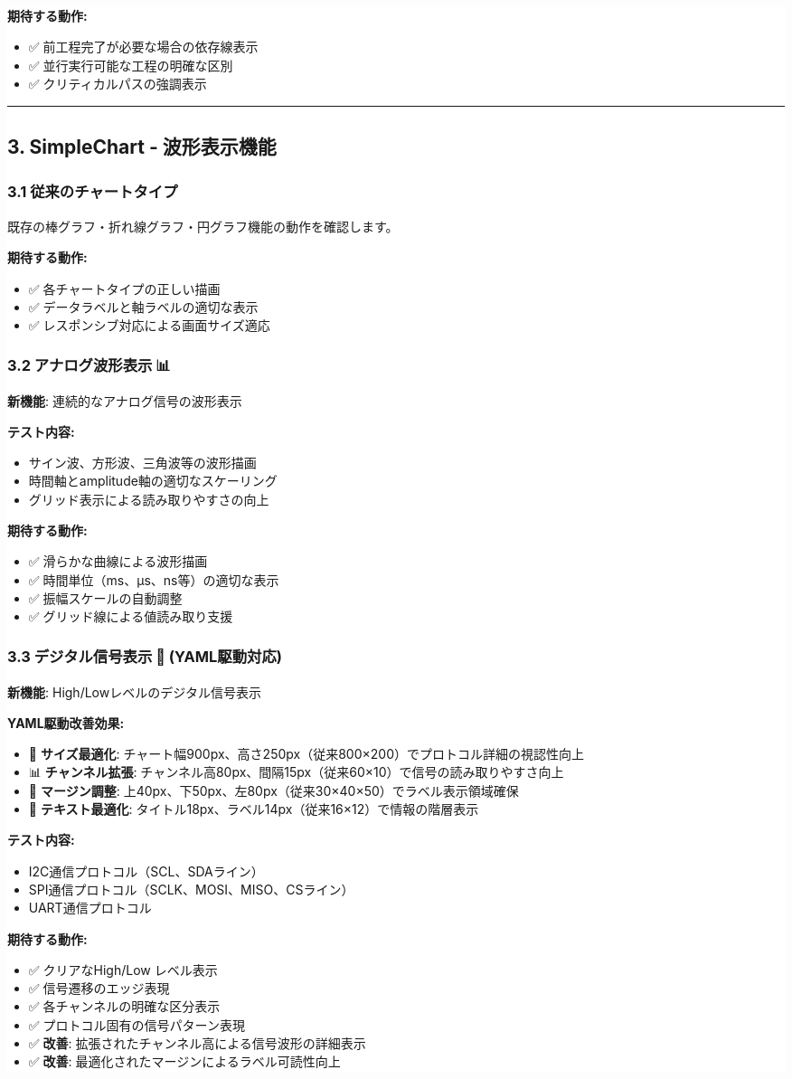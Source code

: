 **期待する動作:**
- ✅ 前工程完了が必要な場合の依存線表示
- ✅ 並行実行可能な工程の明確な区別
- ✅ クリティカルパスの強調表示

---

## 3. SimpleChart - 波形表示機能

### 3.1 従来のチャートタイプ
既存の棒グラフ・折れ線グラフ・円グラフ機能の動作を確認します。

**期待する動作:**
- ✅ 各チャートタイプの正しい描画
- ✅ データラベルと軸ラベルの適切な表示
- ✅ レスポンシブ対応による画面サイズ適応

### 3.2 アナログ波形表示 📊
**新機能**: 連続的なアナログ信号の波形表示

**テスト内容:**
- サイン波、方形波、三角波等の波形描画
- 時間軸とamplitude軸の適切なスケーリング
- グリッド表示による読み取りやすさの向上

**期待する動作:**
- ✅ 滑らかな曲線による波形描画
- ✅ 時間単位（ms、μs、ns等）の適切な表示
- ✅ 振幅スケールの自動調整
- ✅ グリッド線による値読み取り支援

### 3.3 デジタル信号表示 🔲 (YAML駆動対応)
**新機能**: High/Lowレベルのデジタル信号表示

**YAML駆動改善効果:**
- 📐 **サイズ最適化**: チャート幅900px、高さ250px（従来800×200）でプロトコル詳細の視認性向上
- 📊 **チャンネル拡張**: チャンネル高80px、間隔15px（従来60×10）で信号の読み取りやすさ向上
- 📏 **マージン調整**: 上40px、下50px、左80px（従来30×40×50）でラベル表示領域確保
- 🎨 **テキスト最適化**: タイトル18px、ラベル14px（従来16×12）で情報の階層表示

**テスト内容:**
- I2C通信プロトコル（SCL、SDAライン）
- SPI通信プロトコル（SCLK、MOSI、MISO、CSライン）
- UART通信プロトコル

**期待する動作:**
- ✅ クリアなHigh/Low レベル表示
- ✅ 信号遷移のエッジ表現
- ✅ 各チャンネルの明確な区分表示
- ✅ プロトコル固有の信号パターン表現
- ✅ **改善**: 拡張されたチャンネル高による信号波形の詳細表示
- ✅ **改善**: 最適化されたマージンによるラベル可読性向上
